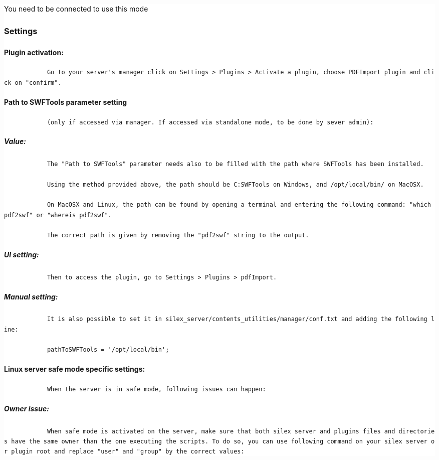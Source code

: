 


You need to be connected to use this mode





### Settings




#### Plugin activation:


				Go to your server's manager click on Settings > Plugins > Activate a plugin, choose PDFImport plugin and click on "confirm".


#### Path to SWFTools parameter setting


				(only if accessed via manager. If accessed via standalone mode, to be done by sever admin):


##### Value:


				The "Path to SWFTools" parameter needs also to be filled with the path where SWFTools has been installed.

				Using the method provided above, the path should be C:SWFTools on Windows, and /opt/local/bin/ on MacOSX.

				On MacOSX and Linux, the path can be found by opening a terminal and entering the following command: "which pdf2swf" or "whereis pdf2swf".

				The correct path is given by removing the "pdf2swf" string to the output.


##### UI setting:


				Then to access the plugin, go to Settings > Plugins > pdfImport.


##### Manual setting:


				It is also possible to set it in silex_server/contents_utilities/manager/conf.txt and adding the following line:

				pathToSWFTools = '/opt/local/bin';


#### **Linux server safe mode specific settings:**


				When the server is in safe mode, following issues can happen:


##### **Owner issue:**


				When safe mode is activated on the server, make sure that both silex server and plugins files and directories have the same owner than the one executing the scripts. To do so, you can use following command on your silex server or plugin root and replace "user" and "group" by the correct values:
